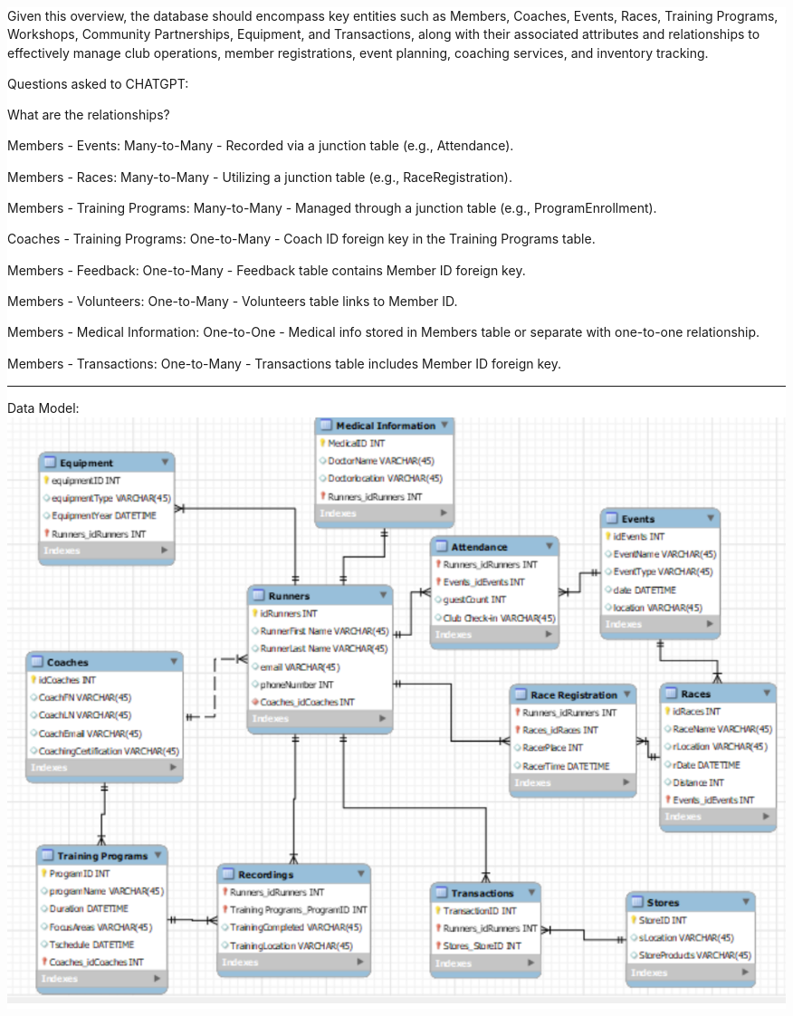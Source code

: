 Given this overview, the database should encompass key entities such as Members, Coaches, Events, Races, Training Programs, Workshops, Community Partnerships, Equipment, and Transactions, along with their associated attributes and relationships to effectively manage club operations, member registrations, event planning, coaching services, and inventory tracking.

Questions asked to CHATGPT: 

What are the relationships? 

Members - Events: Many-to-Many - Recorded via a junction table (e.g., Attendance).

Members - Races: Many-to-Many - Utilizing a junction table (e.g., RaceRegistration).

Members - Training Programs: Many-to-Many - Managed through a junction table (e.g., ProgramEnrollment).

Coaches - Training Programs: One-to-Many - Coach ID foreign key in the Training Programs table.

Members - Feedback: One-to-Many - Feedback table contains Member ID foreign key.

Members - Volunteers: One-to-Many - Volunteers table links to Member ID.

Members - Medical Information: One-to-One - Medical info stored in Members table or separate with one-to-one relationship.

Members - Transactions: One-to-Many - Transactions table includes Member ID foreign key.

-------------------------------------------------------------------------------------------------------------------------------------------------------------------------------------------------------------------

Data Model:
![Runner Data Model](DataM.png)
